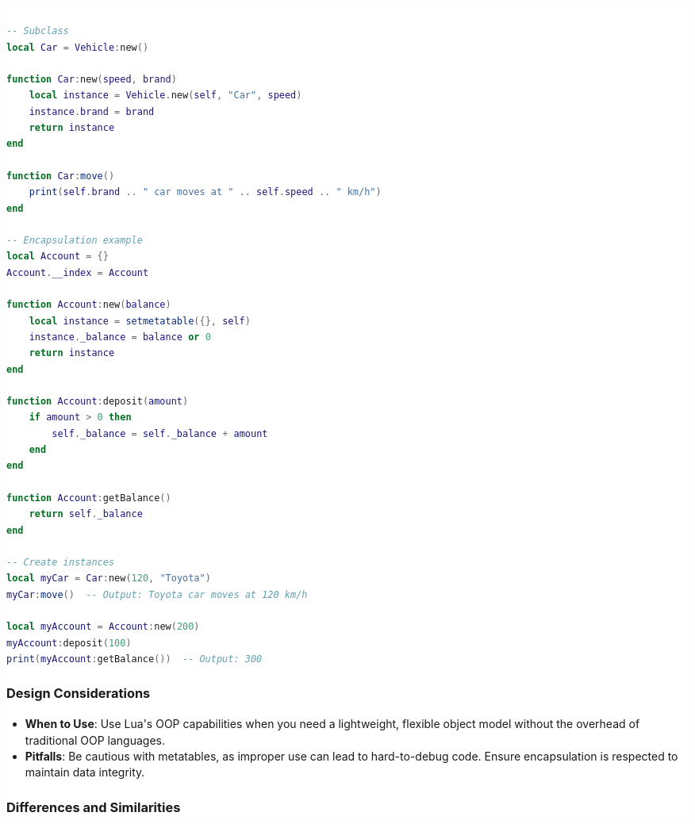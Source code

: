 ```lua

-- Subclass
local Car = Vehicle:new()

function Car:new(speed, brand)
    local instance = Vehicle.new(self, "Car", speed)
    instance.brand = brand
    return instance
end

function Car:move()
    print(self.brand .. " car moves at " .. self.speed .. " km/h")
end

-- Encapsulation example
local Account = {}
Account.__index = Account

function Account:new(balance)
    local instance = setmetatable({}, self)
    instance._balance = balance or 0
    return instance
end

function Account:deposit(amount)
    if amount > 0 then
        self._balance = self._balance + amount
    end
end

function Account:getBalance()
    return self._balance
end

-- Create instances
local myCar = Car:new(120, "Toyota")
myCar:move()  -- Output: Toyota car moves at 120 km/h

local myAccount = Account:new(200)
myAccount:deposit(100)
print(myAccount:getBalance())  -- Output: 300
```

### Design Considerations

- **When to Use**: Use Lua's OOP capabilities when you need a lightweight, flexible object model without the overhead of traditional OOP languages.
- **Pitfalls**: Be cautious with metatables, as improper use can lead to hard-to-debug code. Ensure encapsulation is respected to maintain data integrity.

### Differences and Similarities
